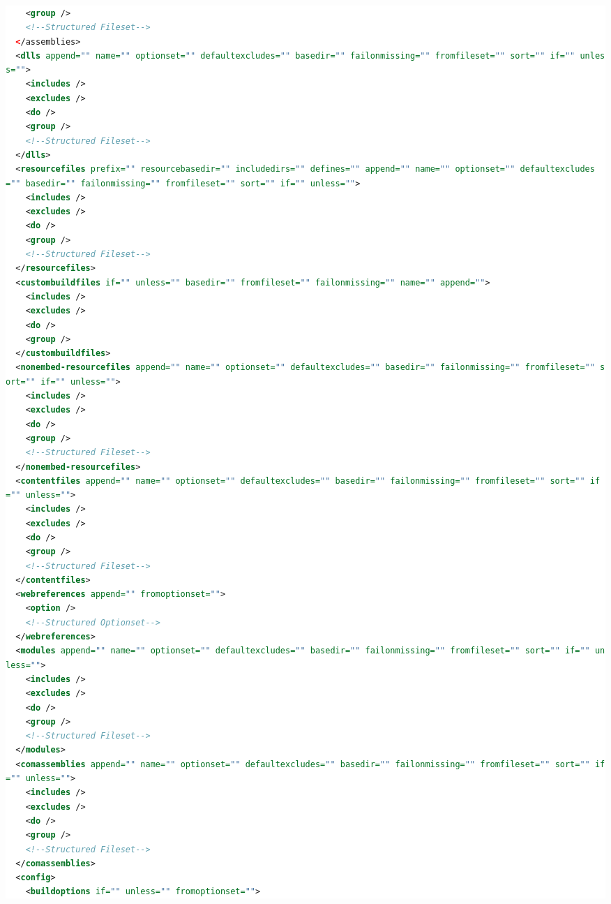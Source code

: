 ```xml
    <group />
    <!--Structured Fileset-->
  </assemblies>
  <dlls append="" name="" optionset="" defaultexcludes="" basedir="" failonmissing="" fromfileset="" sort="" if="" unless="">
    <includes />
    <excludes />
    <do />
    <group />
    <!--Structured Fileset-->
  </dlls>
  <resourcefiles prefix="" resourcebasedir="" includedirs="" defines="" append="" name="" optionset="" defaultexcludes="" basedir="" failonmissing="" fromfileset="" sort="" if="" unless="">
    <includes />
    <excludes />
    <do />
    <group />
    <!--Structured Fileset-->
  </resourcefiles>
  <custombuildfiles if="" unless="" basedir="" fromfileset="" failonmissing="" name="" append="">
    <includes />
    <excludes />
    <do />
    <group />
  </custombuildfiles>
  <nonembed-resourcefiles append="" name="" optionset="" defaultexcludes="" basedir="" failonmissing="" fromfileset="" sort="" if="" unless="">
    <includes />
    <excludes />
    <do />
    <group />
    <!--Structured Fileset-->
  </nonembed-resourcefiles>
  <contentfiles append="" name="" optionset="" defaultexcludes="" basedir="" failonmissing="" fromfileset="" sort="" if="" unless="">
    <includes />
    <excludes />
    <do />
    <group />
    <!--Structured Fileset-->
  </contentfiles>
  <webreferences append="" fromoptionset="">
    <option />
    <!--Structured Optionset-->
  </webreferences>
  <modules append="" name="" optionset="" defaultexcludes="" basedir="" failonmissing="" fromfileset="" sort="" if="" unless="">
    <includes />
    <excludes />
    <do />
    <group />
    <!--Structured Fileset-->
  </modules>
  <comassemblies append="" name="" optionset="" defaultexcludes="" basedir="" failonmissing="" fromfileset="" sort="" if="" unless="">
    <includes />
    <excludes />
    <do />
    <group />
    <!--Structured Fileset-->
  </comassemblies>
  <config>
    <buildoptions if="" unless="" fromoptionset="">
```
